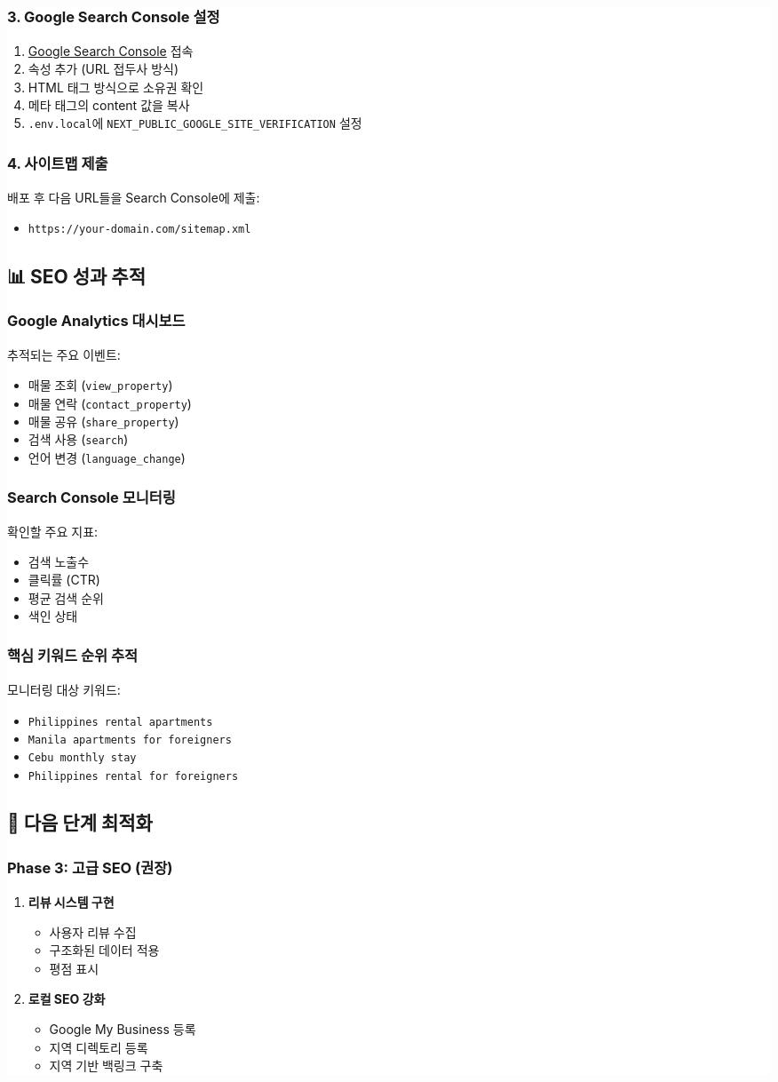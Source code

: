 ### 3. Google Search Console 설정

1. [Google Search Console](https://search.google.com/search-console) 접속
2. 속성 추가 (URL 접두사 방식)
3. HTML 태그 방식으로 소유권 확인
4. 메타 태그의 content 값을 복사
5. `.env.local`에 `NEXT_PUBLIC_GOOGLE_SITE_VERIFICATION` 설정

### 4. 사이트맵 제출

배포 후 다음 URL들을 Search Console에 제출:
- `https://your-domain.com/sitemap.xml`

## 📊 SEO 성과 추적

### Google Analytics 대시보드

추적되는 주요 이벤트:
- 매물 조회 (`view_property`)
- 매물 연락 (`contact_property`)
- 매물 공유 (`share_property`)
- 검색 사용 (`search`)
- 언어 변경 (`language_change`)

### Search Console 모니터링

확인할 주요 지표:
- 검색 노출수
- 클릭률 (CTR)
- 평균 검색 순위
- 색인 상태

### 핵심 키워드 순위 추적

모니터링 대상 키워드:
- `Philippines rental apartments`
- `Manila apartments for foreigners`
- `Cebu monthly stay`
- `Philippines rental for foreigners`

## 🎯 다음 단계 최적화

### Phase 3: 고급 SEO (권장)

1. **리뷰 시스템 구현**
   - 사용자 리뷰 수집
   - 구조화된 데이터 적용
   - 평점 표시

2. **로컬 SEO 강화**
   - Google My Business 등록
   - 지역 디렉토리 등록
   - 지역 기반 백링크 구축
